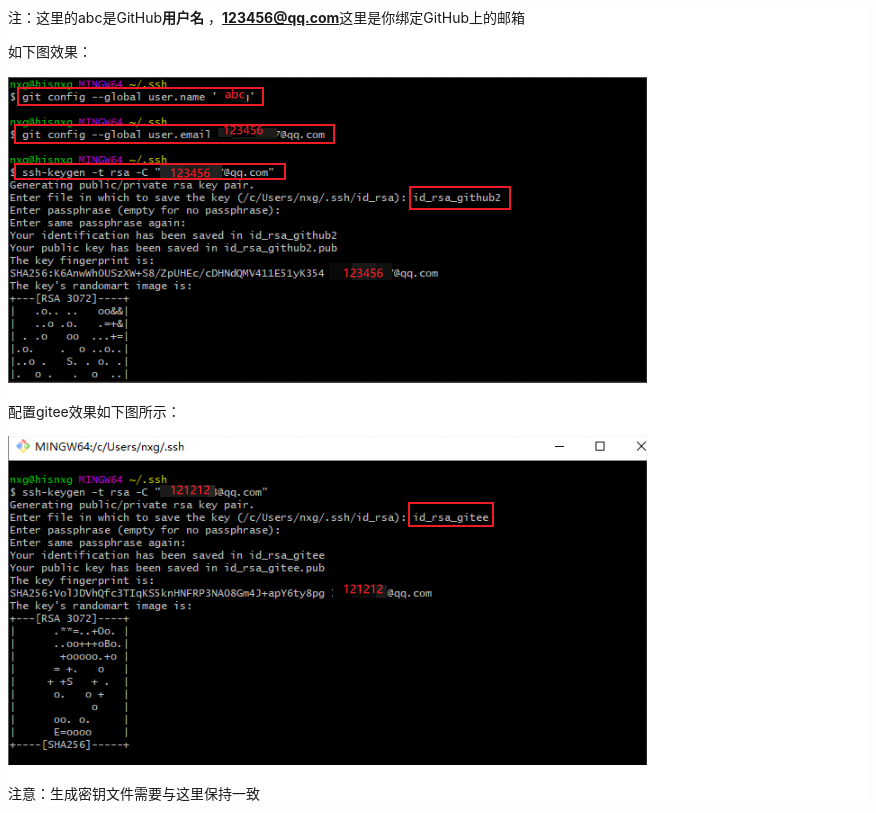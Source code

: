 注：这里的abc是GitHub**用户名** ，**123456@qq.com**这里是你绑定GitHub上的邮箱

如下图效果：

![image-20221031232651471](./assets/image-20221031232651471.png)

配置gitee效果如下图所示：

![image-20221031232222217](./assets/image-20221031232222217.png)

注意：生成密钥文件需要与这里保持一致
